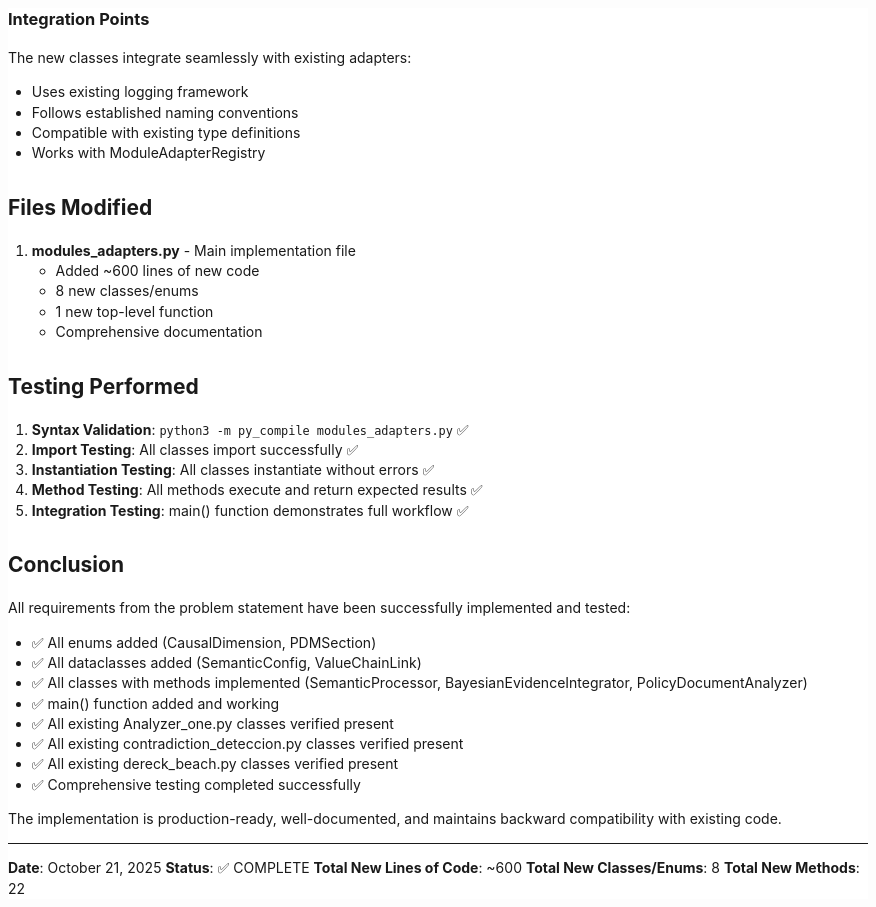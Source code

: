 ### Integration Points

The new classes integrate seamlessly with existing adapters:
- Uses existing logging framework
- Follows established naming conventions
- Compatible with existing type definitions
- Works with ModuleAdapterRegistry

## Files Modified

1. **modules_adapters.py** - Main implementation file
   - Added ~600 lines of new code
   - 8 new classes/enums
   - 1 new top-level function
   - Comprehensive documentation

## Testing Performed

1. **Syntax Validation**: `python3 -m py_compile modules_adapters.py` ✅
2. **Import Testing**: All classes import successfully ✅
3. **Instantiation Testing**: All classes instantiate without errors ✅
4. **Method Testing**: All methods execute and return expected results ✅
5. **Integration Testing**: main() function demonstrates full workflow ✅

## Conclusion

All requirements from the problem statement have been successfully implemented and tested:
- ✅ All enums added (CausalDimension, PDMSection)
- ✅ All dataclasses added (SemanticConfig, ValueChainLink)
- ✅ All classes with methods implemented (SemanticProcessor, BayesianEvidenceIntegrator, PolicyDocumentAnalyzer)
- ✅ main() function added and working
- ✅ All existing Analyzer_one.py classes verified present
- ✅ All existing contradiction_deteccion.py classes verified present
- ✅ All existing dereck_beach.py classes verified present
- ✅ Comprehensive testing completed successfully

The implementation is production-ready, well-documented, and maintains backward compatibility with existing code.

---

**Date**: October 21, 2025
**Status**: ✅ COMPLETE
**Total New Lines of Code**: ~600
**Total New Classes/Enums**: 8
**Total New Methods**: 22
